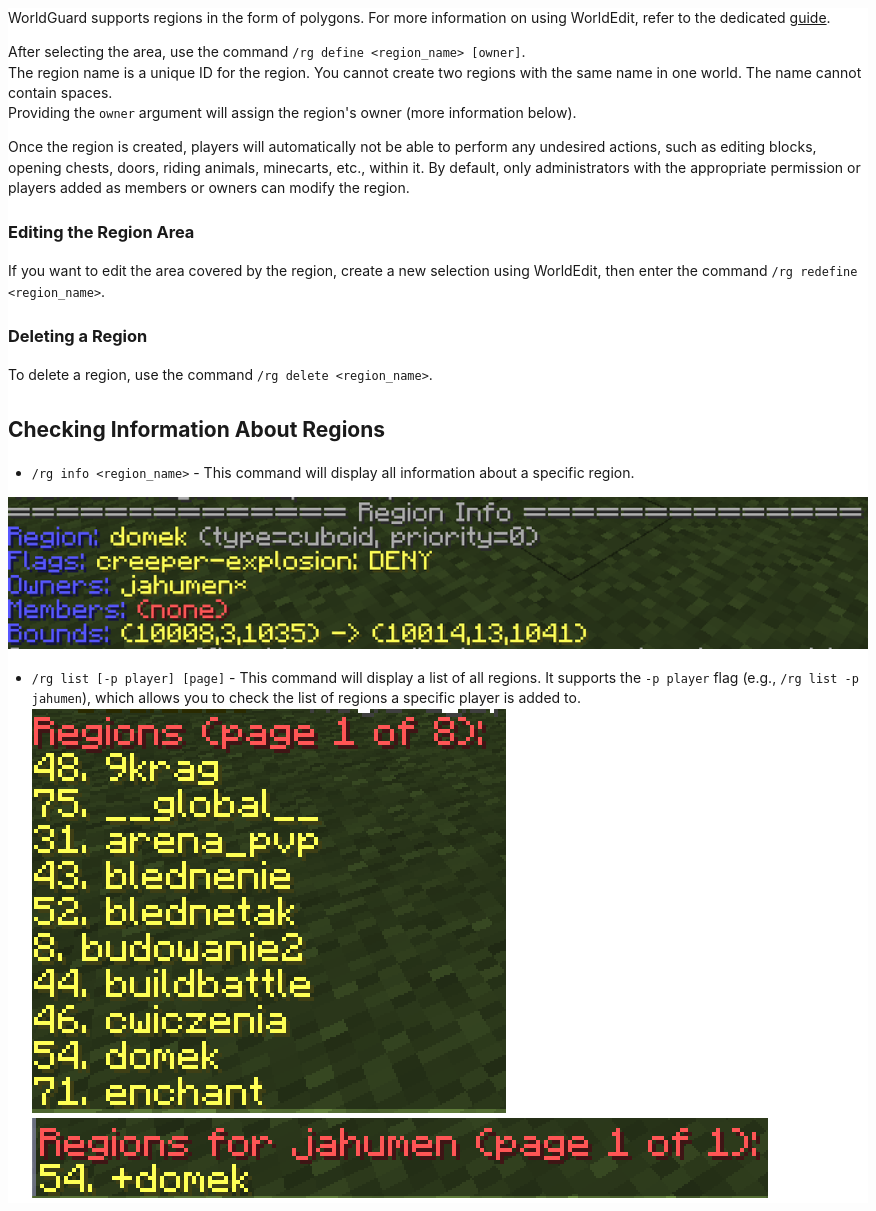 WorldGuard supports regions in the form of polygons. For more information on using WorldEdit, refer to the dedicated [guide](https://github.com/Craftserve/docs/blob/master/worldedit.md).

After selecting the area, use the command `/rg define <region_name> [owner]`.  
The region name is a unique ID for the region. You cannot create two regions with the same name in one world. The name cannot contain spaces.  
Providing the `owner` argument will assign the region's owner (more information below).

Once the region is created, players will automatically not be able to perform any undesired actions, such as editing blocks, opening chests, doors, riding animals, minecarts, etc., within it. By default, only administrators with the appropriate permission or players added as members or owners can modify the region.

### Editing the Region Area
If you want to edit the area covered by the region, create a new selection using WorldEdit, then enter the command `/rg redefine <region_name>`.

### Deleting a Region
To delete a region, use the command `/rg delete <region_name>`.

## Checking Information About Regions

* `/rg info <region_name>` - This command will display all information about a specific region.  

![1](img/worldguard/2.png)
* `/rg list [-p player] [page]` - This command will display a list of all regions. It supports the `-p player` flag (e.g., `/rg list -p jahumen`), which allows you to check the list of regions a specific player is added to.  
![1](img/worldguard/3.png)  
![1](img/worldguard/4.png)
